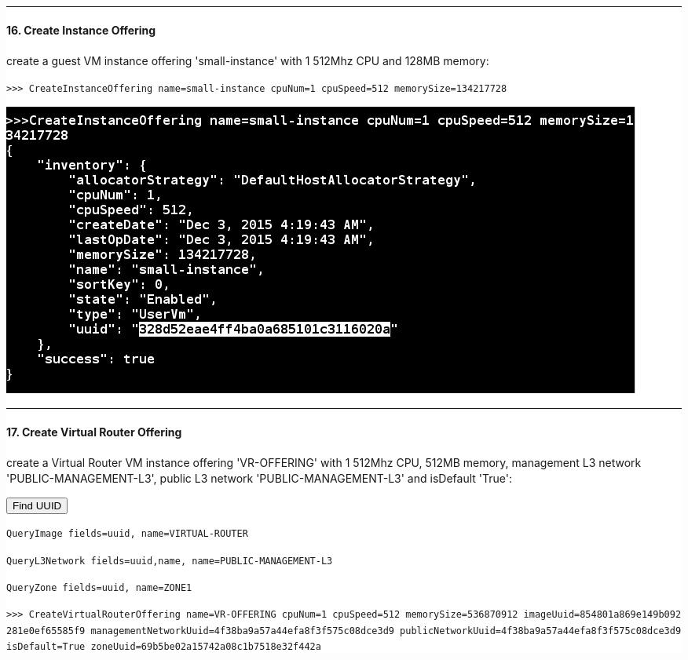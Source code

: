 <hr>

<h4 id="createInstanceOffering">16. Create Instance Offering</h4>

create a guest VM instance offering 'small-instance' with 1 512Mhz CPU and 128MB memory:

	>>> CreateInstanceOffering name=small-instance cpuNum=1 cpuSpeed=512 memorySize=134217728

<img class="img-responsive" src="/images/tutorials/t1/cliCreateInstanceOffering.png">

<hr>

<h4 id="createVirtualRouterOffering">17. Create Virtual Router Offering</h4>

create a Virtual Router VM instance offering 'VR-OFFERING' with 1 512Mhz CPU, 512MB memory, management L3 network 'PUBLIC-MANAGEMENT-L3', public L3 network 'PUBLIC-MANAGEMENT-L3' and isDefault 'True':

<button type="button" class="btn btn-primary" data-toggle="collapse" data-target="#13">Find UUID</button>

<div id="13" class="collapse">
<pre><code>QueryImage fields=uuid, name=VIRTUAL-ROUTER</code></pre>
<pre><code>QueryL3Network fields=uuid,name, name=PUBLIC-MANAGEMENT-L3</code></pre>
<pre><code>QueryZone fields=uuid, name=ZONE1</code></pre>
</div>

	>>> CreateVirtualRouterOffering name=VR-OFFERING cpuNum=1 cpuSpeed=512 memorySize=536870912 imageUuid=854801a869e149b092281e0ef65585f9 managementNetworkUuid=4f38ba9a57a44efa8f3f575c08dce3d9 publicNetworkUuid=4f38ba9a57a44efa8f3f575c08dce3d9 isDefault=True zoneUuid=69b5be02a15742a08c1b7518e32f442a	